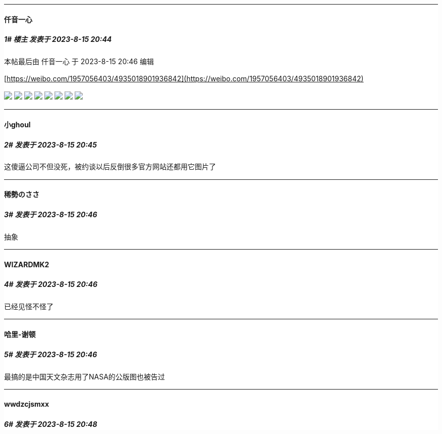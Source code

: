 
*****

####  仟音一心  
##### 1#       楼主       发表于 2023-8-15 20:44

 本帖最后由 仟音一心 于 2023-8-15 20:46 编辑 

[https://weibo.com/1957056403/4935018901936842](https://weibo.com/1957056403/4935018901936842)

<img src="https://p.sda1.dev/12/74bf7760da1000d6eaceb352a9dc5713/CMP_20230815204143198.jpg" referrerpolicy="no-referrer">
<img src="https://p.sda1.dev/12/4d9b4bde50213921677ce46fcd8e5d11/CMP_20230815204130739.jpg" referrerpolicy="no-referrer">
<img src="https://p.sda1.dev/12/209b3ef69dc565547ad4a47523618fe8/CMP_20230815204130797.jpg" referrerpolicy="no-referrer">
<img src="https://p.sda1.dev/12/ca70c2ac0b076a002beff574d11c1811/CMP_20230815204130857.jpg" referrerpolicy="no-referrer">
<img src="https://p.sda1.dev/12/ad50d8c8d94eac151c88c18f4f0abbf0/CMP_20230815204130898.jpg" referrerpolicy="no-referrer">
<img src="https://p.sda1.dev/12/04f44e63e275af6c96e058c8b5593067/CMP_20230815204143016.jpg" referrerpolicy="no-referrer">
<img src="https://p.sda1.dev/12/e48d80da1bcb511ae8cfec0e8cf7fd87/CMP_20230815204143073.jpg" referrerpolicy="no-referrer">
<img src="https://p.sda1.dev/12/c931a9b5fb94e7ab113840f0563b2037/CMP_20230815204143141.jpg" referrerpolicy="no-referrer">

*****

####  小ghoul  
##### 2#       发表于 2023-8-15 20:45

这傻逼公司不但没死，被约谈以后反倒很多官方网站还都用它图片了

*****

####  稀勢のささ  
##### 3#       发表于 2023-8-15 20:46

抽象

*****

####  WIZARDMK2  
##### 4#       发表于 2023-8-15 20:46

已经见怪不怪了

*****

####  哈里-谢顿  
##### 5#       发表于 2023-8-15 20:46

最搞的是中国天文杂志用了NASA的公版图也被告过

*****

####  wwdzcjsmxx  
##### 6#       发表于 2023-8-15 20:48
